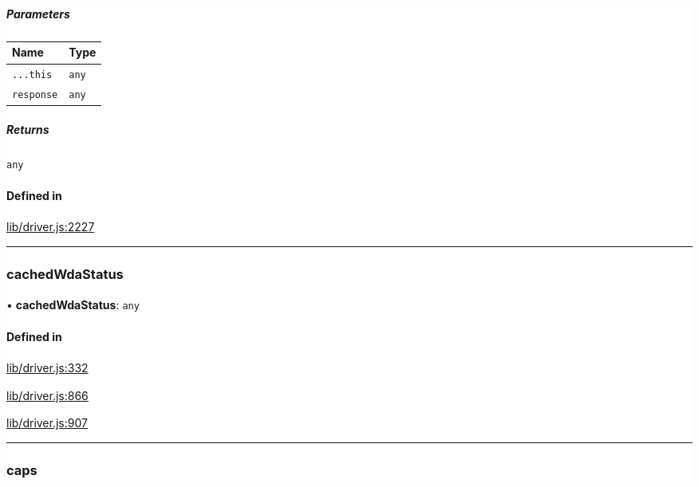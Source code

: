 ##### Parameters

| Name | Type |
| :------ | :------ |
| `...this` | `any` |
| `response` | `any` |

##### Returns

`any`

#### Defined in

[lib/driver.js:2227](https://github.com/appium/appium-xcuitest-driver/blob/2ccfc9fb/lib/driver.js#L2227)

___

### cachedWdaStatus

• **cachedWdaStatus**: `any`

#### Defined in

[lib/driver.js:332](https://github.com/appium/appium-xcuitest-driver/blob/2ccfc9fb/lib/driver.js#L332)

[lib/driver.js:866](https://github.com/appium/appium-xcuitest-driver/blob/2ccfc9fb/lib/driver.js#L866)

[lib/driver.js:907](https://github.com/appium/appium-xcuitest-driver/blob/2ccfc9fb/lib/driver.js#L907)

___

### caps
